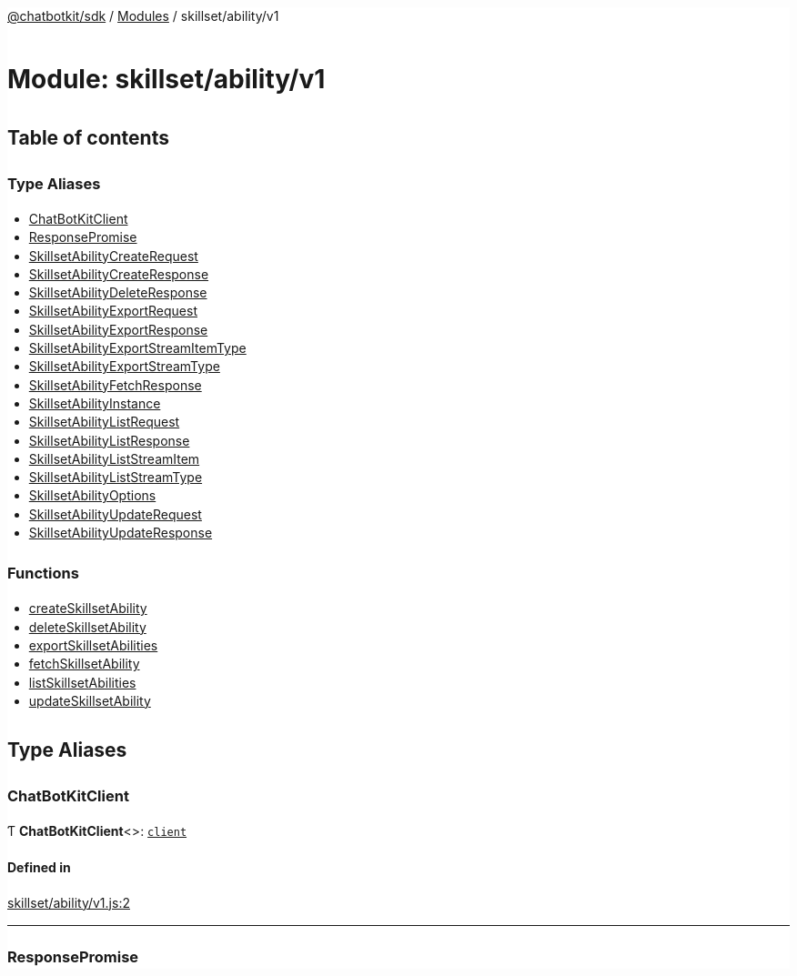 [@chatbotkit/sdk](../README.md) / [Modules](../modules.md) / skillset/ability/v1

# Module: skillset/ability/v1

## Table of contents

### Type Aliases

- [ChatBotKitClient](skillset_ability_v1.md#chatbotkitclient)
- [ResponsePromise](skillset_ability_v1.md#responsepromise)
- [SkillsetAbilityCreateRequest](skillset_ability_v1.md#skillsetabilitycreaterequest)
- [SkillsetAbilityCreateResponse](skillset_ability_v1.md#skillsetabilitycreateresponse)
- [SkillsetAbilityDeleteResponse](skillset_ability_v1.md#skillsetabilitydeleteresponse)
- [SkillsetAbilityExportRequest](skillset_ability_v1.md#skillsetabilityexportrequest)
- [SkillsetAbilityExportResponse](skillset_ability_v1.md#skillsetabilityexportresponse)
- [SkillsetAbilityExportStreamItemType](skillset_ability_v1.md#skillsetabilityexportstreamitemtype)
- [SkillsetAbilityExportStreamType](skillset_ability_v1.md#skillsetabilityexportstreamtype)
- [SkillsetAbilityFetchResponse](skillset_ability_v1.md#skillsetabilityfetchresponse)
- [SkillsetAbilityInstance](skillset_ability_v1.md#skillsetabilityinstance)
- [SkillsetAbilityListRequest](skillset_ability_v1.md#skillsetabilitylistrequest)
- [SkillsetAbilityListResponse](skillset_ability_v1.md#skillsetabilitylistresponse)
- [SkillsetAbilityListStreamItem](skillset_ability_v1.md#skillsetabilityliststreamitem)
- [SkillsetAbilityListStreamType](skillset_ability_v1.md#skillsetabilityliststreamtype)
- [SkillsetAbilityOptions](skillset_ability_v1.md#skillsetabilityoptions)
- [SkillsetAbilityUpdateRequest](skillset_ability_v1.md#skillsetabilityupdaterequest)
- [SkillsetAbilityUpdateResponse](skillset_ability_v1.md#skillsetabilityupdateresponse)

### Functions

- [createSkillsetAbility](skillset_ability_v1.md#createskillsetability)
- [deleteSkillsetAbility](skillset_ability_v1.md#deleteskillsetability)
- [exportSkillsetAbilities](skillset_ability_v1.md#exportskillsetabilities)
- [fetchSkillsetAbility](skillset_ability_v1.md#fetchskillsetability)
- [listSkillsetAbilities](skillset_ability_v1.md#listskillsetabilities)
- [updateSkillsetAbility](skillset_ability_v1.md#updateskillsetability)

## Type Aliases

### ChatBotKitClient

Ƭ **ChatBotKitClient**\<\>: [`client`](client.md)

#### Defined in

[skillset/ability/v1.js:2](https://github.com/chatbotkit/node-sdk/blob/main/packages/sdk/src/skillset/ability/v1.js#L2)

___

### ResponsePromise

